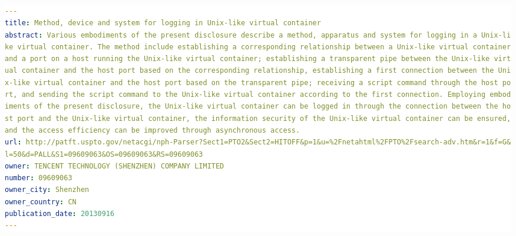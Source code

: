 ```yaml
---
title: Method, device and system for logging in Unix-like virtual container
abstract: Various embodiments of the present disclosure describe a method, apparatus and system for logging in a Unix-like virtual container. The method include establishing a corresponding relationship between a Unix-like virtual container and a port on a host running the Unix-like virtual container; establishing a transparent pipe between the Unix-like virtual container and the host port based on the corresponding relationship, establishing a first connection between the Unix-like virtual container and the host port based on the transparent pipe; receiving a script command through the host port, and sending the script command to the Unix-like virtual container according to the first connection. Employing embodiments of the present disclosure, the Unix-like virtual container can be logged in through the connection between the host port and the Unix-like virtual container, the information security of the Unix-like virtual container can be ensured, and the access efficiency can be improved through asynchronous access.
url: http://patft.uspto.gov/netacgi/nph-Parser?Sect1=PTO2&Sect2=HITOFF&p=1&u=%2Fnetahtml%2FPTO%2Fsearch-adv.htm&r=1&f=G&l=50&d=PALL&S1=09609063&OS=09609063&RS=09609063
owner: TENCENT TECHNOLOGY (SHENZHEN) COMPANY LIMITED
number: 09609063
owner_city: Shenzhen
owner_country: CN
publication_date: 20130916
---
```

